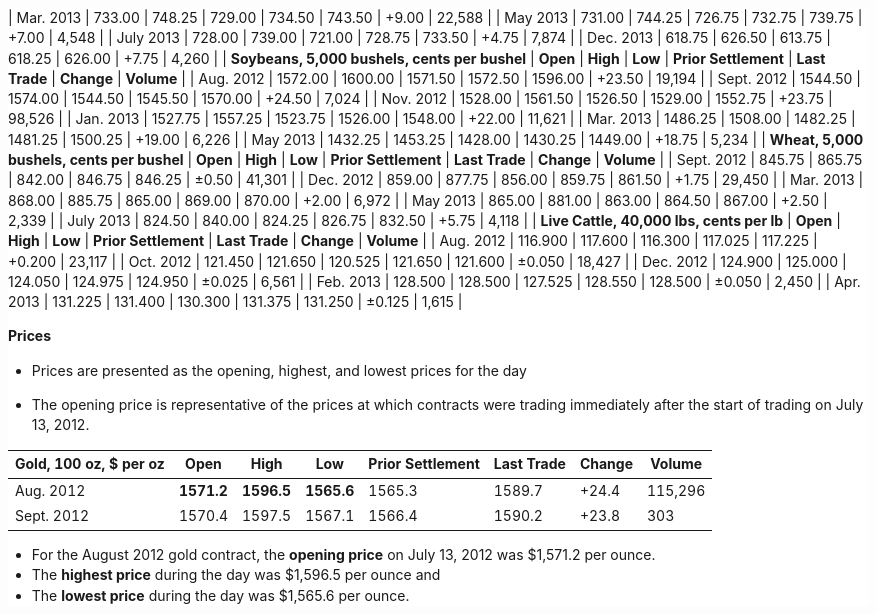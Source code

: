 | Mar. 2013 | 733.00 | 748.25 | 729.00 | 734.50 | 743.50 | +9.00 | 22,588 |
| May 2013 | 731.00 | 744.25 | 726.75 | 732.75 | 739.75 | +7.00 | 4,548 |
| July 2013 | 728.00 | 739.00 | 721.00 | 728.75 | 733.50 | +4.75 | 7,874 |
| Dec. 2013 | 618.75 | 626.50 | 613.75 | 618.25 | 626.00 | +7.75 | 4,260 |
| **Soybeans, 5,000 bushels, cents per bushel** | **Open** | **High** | **Low** | **Prior Settlement** | **Last Trade** | **Change** | **Volume** |
| Aug. 2012 | 1572.00 | 1600.00 | 1571.50 | 1572.50 | 1596.00 | +23.50 | 19,194 |
| Sept. 2012 | 1544.50 | 1574.00 | 1544.50 | 1545.50 | 1570.00 | +24.50 | 7,024 |
| Nov. 2012 | 1528.00 | 1561.50 | 1526.50 | 1529.00 | 1552.75 | +23.75 | 98,526 |
| Jan. 2013 | 1527.75 | 1557.25 | 1523.75 | 1526.00 | 1548.00 | +22.00 | 11,621 |
| Mar. 2013 | 1486.25 | 1508.00 | 1482.25 | 1481.25 | 1500.25 | +19.00 | 6,226 |
| May 2013 | 1432.25 | 1453.25 | 1428.00 | 1430.25 | 1449.00 | +18.75 | 5,234 |
| **Wheat, 5,000 bushels, cents per bushel** | **Open** | **High** | **Low** | **Prior Settlement** | **Last Trade** | **Change** | **Volume** |
| Sept. 2012 | 845.75 | 865.75 | 842.00 | 846.75 | 846.25 | ±0.50 | 41,301 |
| Dec. 2012 | 859.00 | 877.75 | 856.00 | 859.75 | 861.50 | +1.75 | 29,450 |
| Mar. 2013 | 868.00 | 885.75 | 865.00 | 869.00 | 870.00 | +2.00 | 6,972 |
| May 2013 | 865.00 | 881.00 | 863.00 | 864.50 | 867.00 | +2.50 | 2,339 |
| July 2013 | 824.50 | 840.00 | 824.25 | 826.75 | 832.50 | +5.75 | 4,118 |
| **Live Cattle, 40,000 lbs, cents per lb** | **Open** | **High** | **Low** | **Prior Settlement** | **Last Trade** | **Change** | **Volume** |
| Aug. 2012 | 116.900 | 117.600 | 116.300 | 117.025 | 117.225 | +0.200 | 23,117 |
| Oct. 2012 | 121.450 | 121.650 | 120.525 | 121.650 | 121.600 | ±0.050 | 18,427 |
| Dec. 2012 | 124.900 | 125.000 | 124.050 | 124.975 | 124.950 | ±0.025 | 6,561 |
| Feb. 2013 | 128.500 | 128.500 | 127.525 | 128.550 | 128.500 | ±0.050 | 2,450 |
| Apr. 2013 | 131.225 | 131.400 | 130.300 | 131.375 | 131.250 | ±0.125 | 1,615 |

**Prices**
- Prices are presented as the opening, highest, and lowest prices for the day
* The opening price is representative of the prices at which contracts were trading immediately after the start of trading on July 13, 2012.

| **Gold, 100 oz, $ per oz** | Open | High | Low | Prior Settlement | Last Trade | Change | Volume |
| ---- | ---- | ---- | ---- | ---- | ---- | ---- | ---- |
| Aug. 2012 | **1571.2** | **1596.5** | **1565.6** | 1565.3 | 1589.7 | +24.4 | 115,296 |
| Sept. 2012 | 1570.4 | 1597.5 | 1567.1 | 1566.4 | 1590.2 | +23.8 | 303 |

* For the August 2012 gold contract, the **opening price** on July 13, 2012 was $1,571.2 per ounce.
* The **highest price** during the day was $1,596.5 per ounce and
* The **lowest price** during the day was $1,565.6 per ounce.
